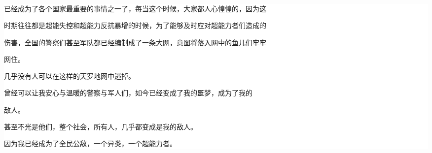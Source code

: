 已经成为了各个国家最重要的事情之一了，每当这个时候，大家都人心惶惶的，因为这

时期往往都是超能失控和超能力反抗暴增的时候，为了能够及时应对超能力者们造成的

伤害，全国的警察们甚至军队都已经编制成了一条大网，意图将落入网中的鱼儿们牢牢

网住。

几乎没有人可以在这样的天罗地网中逃掉。

曾经可以让我安心与温暖的警察与军人们，如今已经变成了我的噩梦，成为了我的

敌人。



甚至不光是他们，整个社会，所有人，几乎都变成是我的敌人。

因为我已经成为了全民公敌，一个异类，一个超能力者。


